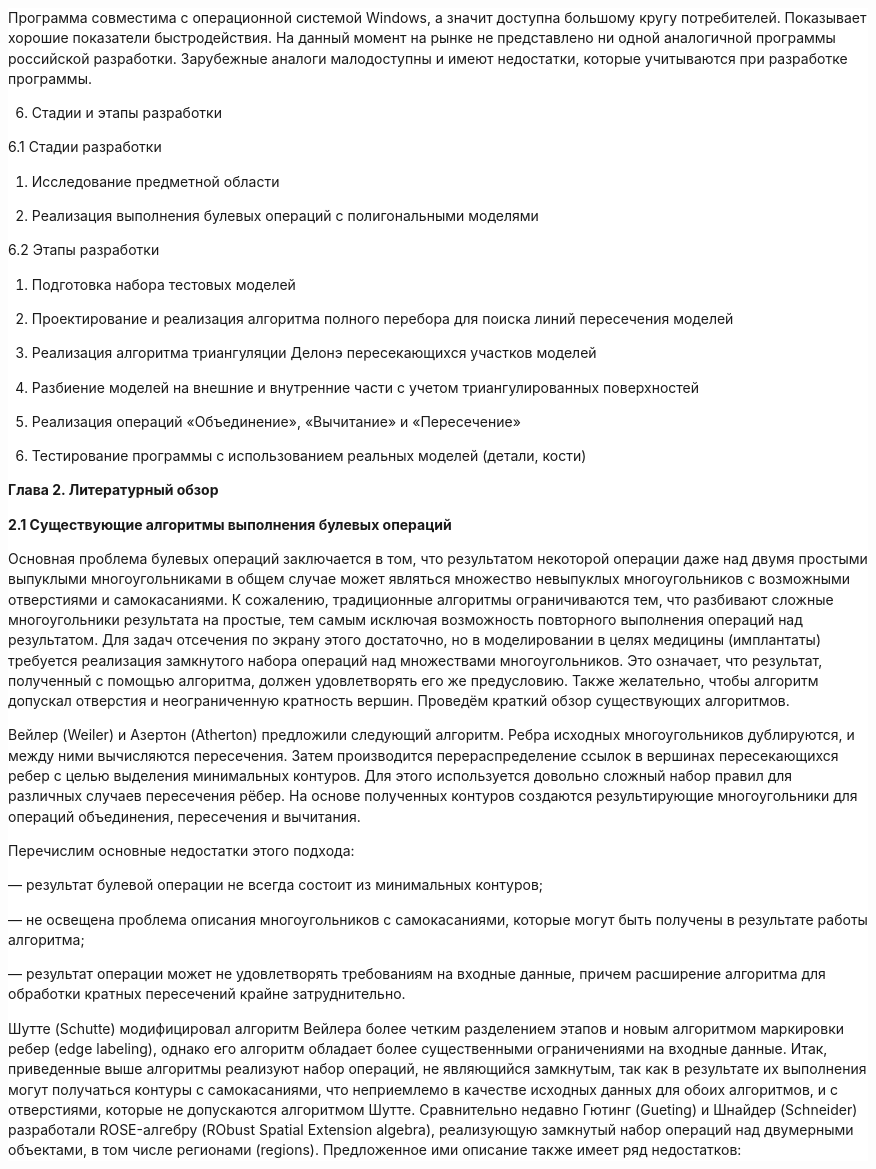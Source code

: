 Программа совместима с операционной системой Windows, а значит доступна большому кругу потребителей. Показывает хорошие показатели быстродействия. На данный момент на рынке не представлено ни одной аналогичной программы российской разработки. Зарубежные аналоги малодоступны и имеют недостатки, которые учитываются при разработке программы.

6. Стадии и этапы разработки

6.1 Стадии разработки

1. Исследование предметной области

2. Реализация выполнения булевых операций с полигональными моделями

6.2 Этапы разработки

1. Подготовка набора тестовых моделей

2. Проектирование и реализация алгоритма полного перебора для поиска линий пересечения моделей

3. Реализация алгоритма триангуляции Делонэ пересекающихся участков моделей

4. Разбиение моделей на внешние и внутренние части с учетом триангулированных поверхностей

5. Реализация операций «Объединение», «Вычитание» и «Пересечение»

6. Тестирование программы с использованием реальных моделей (детали, кости)

**Глава 2. Литературный обзор**

**2.1 Существующие алгоритмы выполнения булевых операций**

Основная проблема булевых операций заключается в том, что результатом некоторой операции даже над двумя простыми выпуклыми многоугольниками в общем случае может являться множество невыпуклых многоугольников с возможными отверстиями и самокасаниями. К сожалению, традиционные алгоритмы ограничиваются тем, что разбивают сложные многоугольники результата на простые, тем самым исключая возможность повторного выполнения операций над результатом. Для задач отсечения по экрану этого достаточно, но в моделировании в целях медицины (имплантаты) требуется реализация замкнутого набора операций над множествами многоугольников. Это означает, что результат, полученный с помощью алгоритма, должен удовлетворять его же предусловию. Также желательно, чтобы алгоритм допускал отверстия и неограниченную кратность вершин. Проведём краткий обзор существующих алгоритмов.

Вейлер (Weiler) и Азертон (Atherton) предложили следующий алгоритм. Ребра исходных многоугольников дублируются, и между ними вычисляются пересечения. Затем производится перераспределение ссылок в вершинах пересекающихся ребер с целью выделения минимальных контуров. Для этого используется довольно сложный набор правил для различных случаев пересечения рёбер. На основе полученных контуров создаются результирующие многоугольники для операций объединения, пересечения и вычитания.

Перечислим основные недостатки этого подхода:

— результат булевой операции не всегда состоит из минимальных контуров;

— не освещена проблема описания многоугольников с самокасаниями, которые могут быть получены в результате работы алгоритма;

— результат операции может не удовлетворять требованиям на входные данные, причем расширение алгоритма для обработки кратных пересечений крайне затруднительно.

Шутте (Schutte) модифицировал алгоритм Вейлера более четким разделением этапов и новым алгоритмом маркировки ребер (edge labeling), однако его алгоритм обладает более существенными ограничениями на входные данные. Итак, приведенные выше алгоритмы реализуют набор операций, не являющийся замкнутым, так как в результате их выполнения могут получаться контуры с самокасаниями, что неприемлемо в качестве исходных данных для обоих алгоритмов, и с отверстиями, которые не допускаются алгоритмом Шутте. Сравнительно недавно Гютинг (Gueting) и Шнайдер (Schneider) разработали ROSE-алгебру (RObust Spatial Extension algebra), реализующую замкнутый набор операций над двумерными объектами, в том числе регионами (regions). Предложенное ими описание также имеет ряд недостатков:
